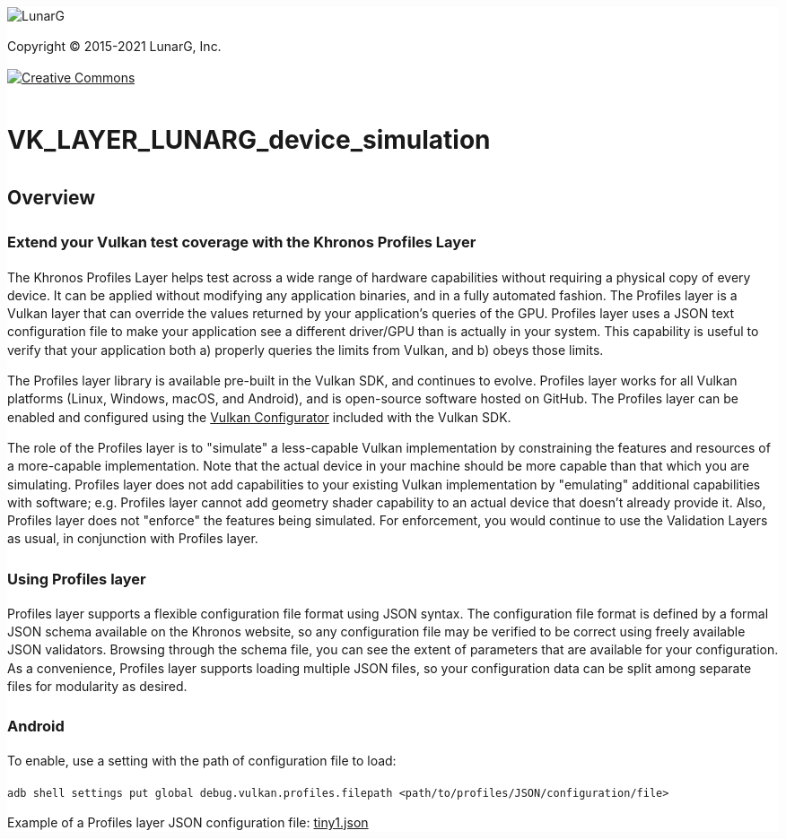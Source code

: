 
<p align="left"><img src="https://vulkan.lunarg.com/img/NewLunarGLogoBlack.png" alt="LunarG" width=263 height=113 /></p>
<p align="left">Copyright © 2015-2021 LunarG, Inc.</p>

[![Creative Commons][3]][4]

[3]: https://i.creativecommons.org/l/by-nd/4.0/88x31.png "Creative Commons License"
[4]: https://creativecommons.org/licenses/by-nd/4.0/

# VK\_LAYER\_LUNARG\_device\_simulation

## Overview

### Extend your Vulkan test coverage with the Khronos Profiles Layer
The Khronos Profiles Layer helps test across a wide range of hardware capabilities without requiring a physical copy of every device. It can be applied without modifying any application binaries, and in a fully automated fashion. The Profiles layer is a Vulkan layer that can override the values returned by your application’s queries of the GPU. Profiles layer uses a JSON text configuration file to make your application see a different driver/GPU than is actually in your system. This capability is useful to verify that your application both a) properly queries the limits from Vulkan, and b) obeys those limits.

The Profiles layer library is available pre-built in the Vulkan SDK, and continues to evolve. Profiles layer works for all Vulkan platforms (Linux, Windows, macOS, and Android), and is open-source software hosted on GitHub. The Profiles layer can be enabled and configured using the [Vulkan Configurator](https://vulkan.lunarg.com/doc/sdk/latest/windows/vkconfig.html) included with the Vulkan SDK.

The role of the Profiles layer is to "simulate" a less-capable Vulkan implementation by constraining the features and resources of a more-capable implementation. Note that the actual device in your machine should be more capable than that which you are simulating. Profiles layer does not add capabilities to your existing Vulkan implementation by "emulating" additional capabilities with software; e.g. Profiles layer cannot add geometry shader capability to an actual device that doesn’t already provide it. Also, Profiles layer does not "enforce" the features being simulated. For enforcement, you would continue to use the Validation Layers as usual, in conjunction with Profiles layer.

### Using Profiles layer
Profiles layer supports a flexible configuration file format using JSON syntax. The configuration file format is defined by a formal JSON schema available on the Khronos website, so any configuration file may be verified to be correct using freely available JSON validators. Browsing through the schema file, you can see the extent of parameters that are available for your configuration. As a convenience, Profiles layer supports loading multiple JSON files, so your configuration data can be split among separate files for modularity as desired.

### Android
To enable, use a setting with the path of configuration file to load:
```
adb shell settings put global debug.vulkan.profiles.filepath <path/to/profiles/JSON/configuration/file>
```
Example of a Profiles layer JSON configuration file: [tiny1.json](https://github.com/LunarG/VulkanTools/blob/master/layersvt/device_simulation_examples/tiny1.json)
